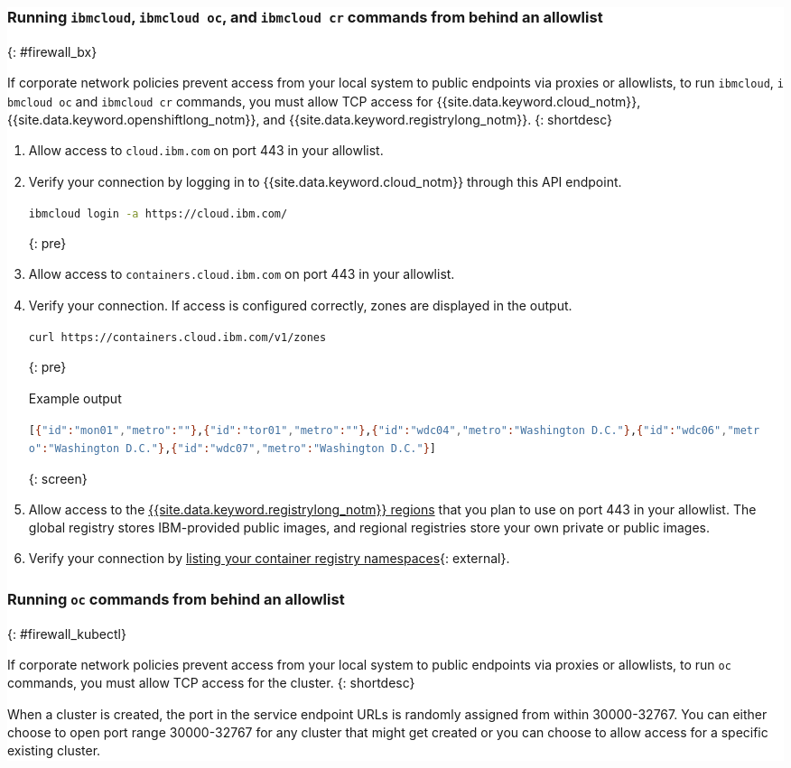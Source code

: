 

### Running `ibmcloud`, `ibmcloud oc`, and `ibmcloud cr` commands from behind an allowlist
{: #firewall_bx}

If corporate network policies prevent access from your local system to public endpoints via proxies or allowlists, to run `ibmcloud`, `ibmcloud oc` and `ibmcloud cr` commands, you must allow TCP access for {{site.data.keyword.cloud_notm}}, {{site.data.keyword.openshiftlong_notm}}, and {{site.data.keyword.registrylong_notm}}.
{: shortdesc}

1. Allow access to `cloud.ibm.com` on port 443 in your allowlist.
2. Verify your connection by logging in to {{site.data.keyword.cloud_notm}} through this API endpoint.

    ```sh
    ibmcloud login -a https://cloud.ibm.com/
    ```
    {: pre}

3. Allow access to `containers.cloud.ibm.com` on port 443 in your allowlist.
4. Verify your connection. If access is configured correctly, zones are displayed in the output.

    ```sh
    curl https://containers.cloud.ibm.com/v1/zones
    ```
    {: pre}

    Example output

    ```sh
    [{"id":"mon01","metro":""},{"id":"tor01","metro":""},{"id":"wdc04","metro":"Washington D.C."},{"id":"wdc06","metro":"Washington D.C."},{"id":"wdc07","metro":"Washington D.C."}]
    ```
    {: screen}


5. Allow access to the [{{site.data.keyword.registrylong_notm}} regions](/docs/Registry?topic=Registry-registry_overview#registry_regions) that you plan to use on port 443 in your allowlist. The global registry stores IBM-provided public images, and regional registries store your own private or public images.

6. Verify your connection by [listing your container registry namespaces](/apidocs/container-registry#list-namespaces){: external}.

### Running `oc` commands from behind an allowlist
{: #firewall_kubectl}

If corporate network policies prevent access from your local system to public endpoints via proxies or allowlists, to run `oc` commands, you must allow TCP access for the cluster.
{: shortdesc}

When a cluster is created, the port in the service endpoint URLs is randomly assigned from within 30000-32767. You can either choose to open port range 30000-32767 for any cluster that might get created or you can choose to allow access for a specific existing cluster.
